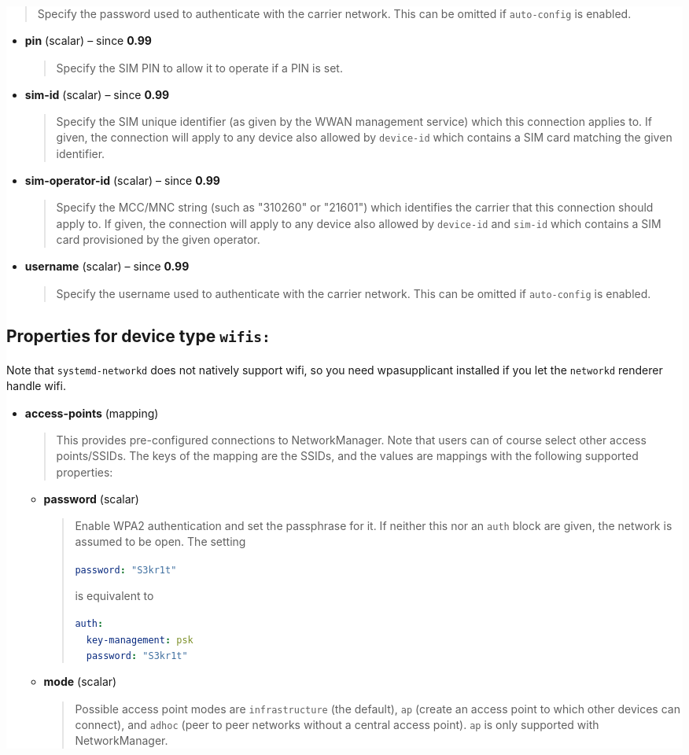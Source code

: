   > Specify the password used to authenticate with the carrier network. This
  > can be omitted if `auto-config` is enabled.

- **pin** (scalar) – since **0.99**

  > Specify the SIM PIN to allow it to operate if a PIN is set.

- **sim-id** (scalar) – since **0.99**

  > Specify the SIM unique identifier (as given by the WWAN management service)
  > which this connection applies to. If given, the connection will apply to
  > any device also allowed by `device-id` which contains a SIM card matching
  > the given identifier.

- **sim-operator-id** (scalar) – since **0.99**

  > Specify the MCC/MNC string (such as "310260" or "21601") which identifies
  > the carrier that this connection should apply to. If given, the connection
  > will apply to any device also allowed by `device-id` and `sim-id`
  > which contains a SIM card provisioned by the given operator.

- **username** (scalar) – since **0.99**

  > Specify the username used to authenticate with the carrier network. This
  > can be omitted if `auto-config` is enabled.

## Properties for device type `wifis:`
Note that `systemd-networkd` does not natively support wifi, so you need
wpasupplicant installed if you let the `networkd` renderer handle wifi.

- **access-points** (mapping)

  > This provides pre-configured connections to NetworkManager. Note that
  > users can of course select other access points/SSIDs. The keys of the
  > mapping are the SSIDs, and the values are mappings with the following
  > supported properties:

  - **password** (scalar)

    > Enable WPA2 authentication and set the passphrase for it. If neither
    > this nor an `auth` block are given, the network is assumed to be
    > open. The setting
    > ```yaml
    > password: "S3kr1t"
    > ```
    > is equivalent to
    > ```yaml
    > auth:
    >   key-management: psk
    >   password: "S3kr1t"
    > ```

  - **mode** (scalar)

    > Possible access point modes are `infrastructure` (the default),
    > `ap` (create an access point to which other devices can connect),
    > and `adhoc` (peer to peer networks without a central access point).
    > `ap` is only supported with NetworkManager.
